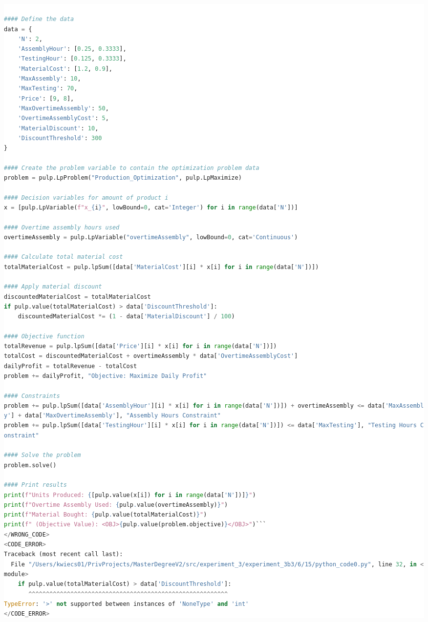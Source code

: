 ```python

#### Define the data
data = {
    'N': 2,
    'AssemblyHour': [0.25, 0.3333],
    'TestingHour': [0.125, 0.3333],
    'MaterialCost': [1.2, 0.9],
    'MaxAssembly': 10,
    'MaxTesting': 70,
    'Price': [9, 8],
    'MaxOvertimeAssembly': 50,
    'OvertimeAssemblyCost': 5,
    'MaterialDiscount': 10,
    'DiscountThreshold': 300
}

#### Create the problem variable to contain the optimization problem data
problem = pulp.LpProblem("Production_Optimization", pulp.LpMaximize)

#### Decision variables for amount of product i
x = [pulp.LpVariable(f"x_{i}", lowBound=0, cat='Integer') for i in range(data['N'])]

#### Overtime assembly hours used
overtimeAssembly = pulp.LpVariable("overtimeAssembly", lowBound=0, cat='Continuous')

#### Calculate total material cost
totalMaterialCost = pulp.lpSum([data['MaterialCost'][i] * x[i] for i in range(data['N'])])

#### Apply material discount
discountedMaterialCost = totalMaterialCost
if pulp.value(totalMaterialCost) > data['DiscountThreshold']:
    discountedMaterialCost *= (1 - data['MaterialDiscount'] / 100)

#### Objective function
totalRevenue = pulp.lpSum([data['Price'][i] * x[i] for i in range(data['N'])])
totalCost = discountedMaterialCost + overtimeAssembly * data['OvertimeAssemblyCost']
dailyProfit = totalRevenue - totalCost
problem += dailyProfit, "Objective: Maximize Daily Profit"

#### Constraints
problem += pulp.lpSum([data['AssemblyHour'][i] * x[i] for i in range(data['N'])]) + overtimeAssembly <= data['MaxAssembly'] + data['MaxOvertimeAssembly'], "Assembly Hours Constraint"
problem += pulp.lpSum([data['TestingHour'][i] * x[i] for i in range(data['N'])]) <= data['MaxTesting'], "Testing Hours Constraint"

#### Solve the problem
problem.solve()

#### Print results
print(f"Units Produced: {[pulp.value(x[i]) for i in range(data['N'])]}")
print(f"Overtime Assembly Used: {pulp.value(overtimeAssembly)}")
print(f"Material Bought: {pulp.value(totalMaterialCost)}")
print(f" (Objective Value): <OBJ>{pulp.value(problem.objective)}</OBJ>")```
</WRONG_CODE>
<CODE_ERROR>
Traceback (most recent call last):
  File "/Users/kwiecs01/PrivProjects/MasterDegreeV2/src/experiment_3/experiment_3b3/6/15/python_code0.py", line 32, in <module>
    if pulp.value(totalMaterialCost) > data['DiscountThreshold']:
       ^^^^^^^^^^^^^^^^^^^^^^^^^^^^^^^^^^^^^^^^^^^^^^^^^^^^^^^^^
TypeError: '>' not supported between instances of 'NoneType' and 'int'
</CODE_ERROR>

```